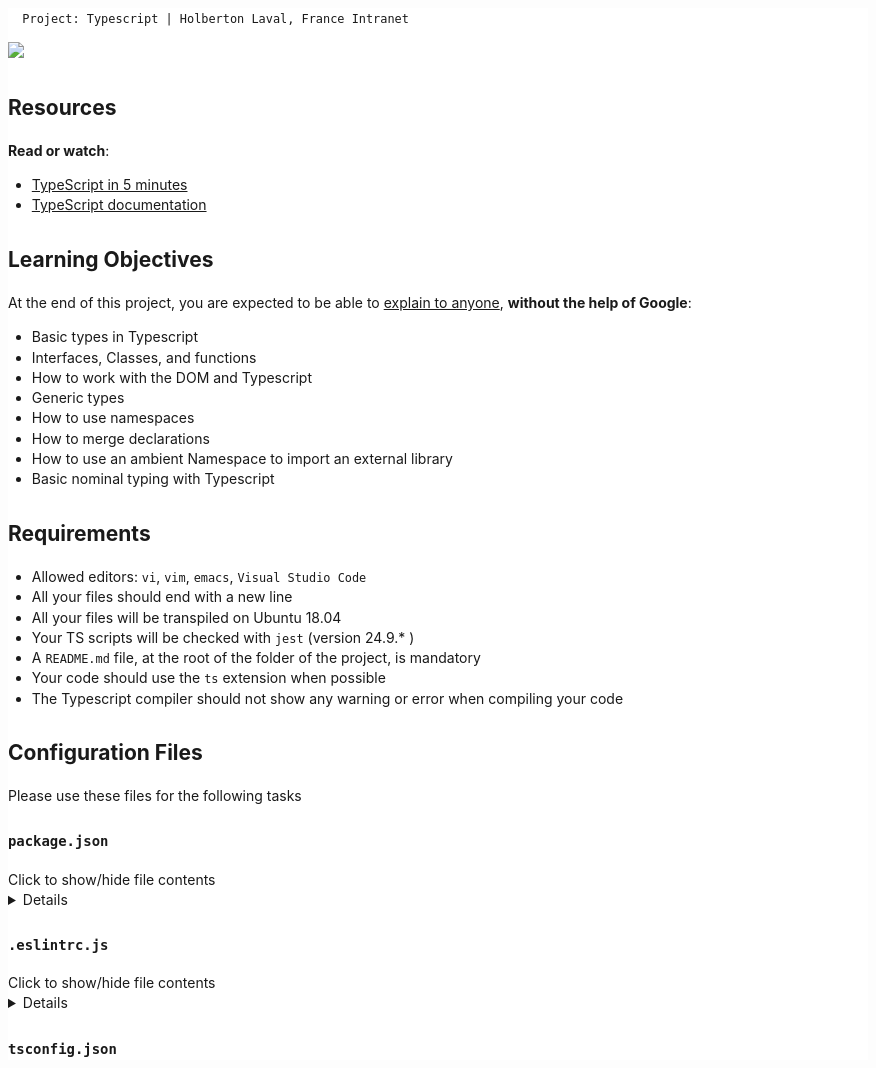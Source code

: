       Project: Typescript | Holberton Laval, France Intranet

![](https://s3.eu-west-3.amazonaws.com/hbtn.intranet/uploads/medias/2019/12/baea85b5e9a9fb5c36ec.png?X-Amz-Algorithm=AWS4-HMAC-SHA256&X-Amz-Credential=AKIA4MYA5JM5DUTZGMZG%2F20240812%2Feu-west-3%2Fs3%2Faws4_request&X-Amz-Date=20240812T074432Z&X-Amz-Expires=86400&X-Amz-SignedHeaders=host&X-Amz-Signature=93e089314629eda3792a4c9ce46ae14fba2439bbc23e170703fa9a1ba7518981)

Resources
---------

**Read or watch**:

*   [TypeScript in 5 minutes](/rltoken/JBobnOShA2LO-xxTJAyKtw "TypeScript in 5 minutes")
*   [TypeScript documentation](/rltoken/Gd_21GPLzafP2XUy11Zinw "TypeScript documentation")

Learning Objectives
-------------------

At the end of this project, you are expected to be able to [explain to anyone](/rltoken/oMJ6EN2QFDVJtFA6uU4f8Q "explain to anyone"), **without the help of Google**:

*   Basic types in Typescript
*   Interfaces, Classes, and functions
*   How to work with the DOM and Typescript
*   Generic types
*   How to use namespaces
*   How to merge declarations
*   How to use an ambient Namespace to import an external library
*   Basic nominal typing with Typescript

Requirements
------------

*   Allowed editors: `vi`, `vim`, `emacs`, `Visual Studio Code`
*   All your files should end with a new line
*   All your files will be transpiled on Ubuntu 18.04
*   Your TS scripts will be checked with `jest` (version 24.9.\* )
*   A `README.md` file, at the root of the folder of the project, is mandatory
*   Your code should use the `ts` extension when possible
*   The Typescript compiler should not show any warning or error when compiling your code

Configuration Files
-------------------

Please use these files for the following tasks

### `package.json`

<summary>Click to show/hide file contents</summary>
<details></details>

### `.eslintrc.js`

<summary>Click to show/hide file contents</summary>
<details></details>

### `tsconfig.json`
